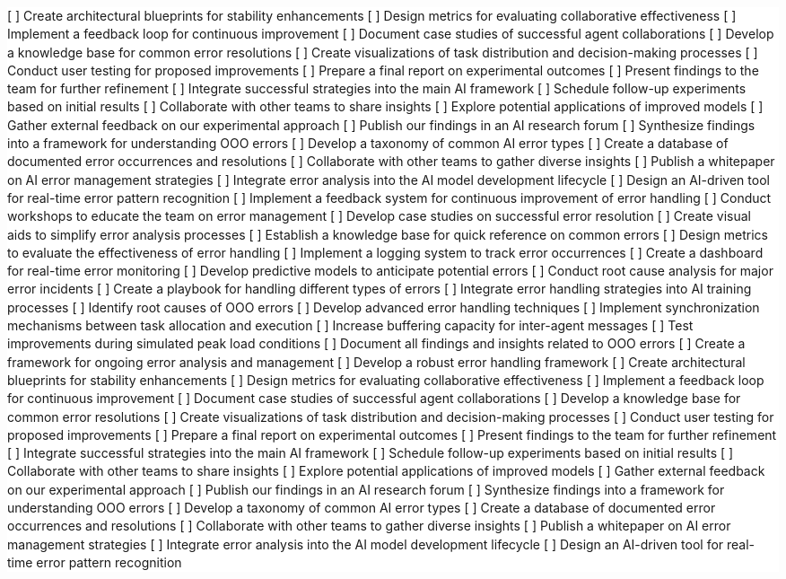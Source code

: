 [ ] Create architectural blueprints for stability enhancements
[ ] Design metrics for evaluating collaborative effectiveness
[ ] Implement a feedback loop for continuous improvement
[ ] Document case studies of successful agent collaborations
[ ] Develop a knowledge base for common error resolutions
[ ] Create visualizations of task distribution and decision-making processes
[ ] Conduct user testing for proposed improvements
[ ] Prepare a final report on experimental outcomes
[ ] Present findings to the team for further refinement
[ ] Integrate successful strategies into the main AI framework
[ ] Schedule follow-up experiments based on initial results
[ ] Collaborate with other teams to share insights
[ ] Explore potential applications of improved models
[ ] Gather external feedback on our experimental approach
[ ] Publish our findings in an AI research forum
[ ] Synthesize findings into a framework for understanding OOO errors
[ ] Develop a taxonomy of common AI error types
[ ] Create a database of documented error occurrences and resolutions
[ ] Collaborate with other teams to gather diverse insights
[ ] Publish a whitepaper on AI error management strategies
[ ] Integrate error analysis into the AI model development lifecycle
[ ] Design an AI-driven tool for real-time error pattern recognition
[ ] Implement a feedback system for continuous improvement of error handling
[ ] Conduct workshops to educate the team on error management
[ ] Develop case studies on successful error resolution
[ ] Create visual aids to simplify error analysis processes
[ ] Establish a knowledge base for quick reference on common errors
[ ] Design metrics to evaluate the effectiveness of error handling
[ ] Implement a logging system to track error occurrences
[ ] Create a dashboard for real-time error monitoring
[ ] Develop predictive models to anticipate potential errors
[ ] Conduct root cause analysis for major error incidents
[ ] Create a playbook for handling different types of errors
[ ] Integrate error handling strategies into AI training processes
[ ] Identify root causes of OOO errors
[ ] Develop advanced error handling techniques
[ ] Implement synchronization mechanisms between task allocation and execution
[ ] Increase buffering capacity for inter-agent messages
[ ] Test improvements during simulated peak load conditions
[ ] Document all findings and insights related to OOO errors
[ ] Create a framework for ongoing error analysis and management
[ ] Develop a robust error handling framework
[ ] Create architectural blueprints for stability enhancements
[ ] Design metrics for evaluating collaborative effectiveness
[ ] Implement a feedback loop for continuous improvement
[ ] Document case studies of successful agent collaborations
[ ] Develop a knowledge base for common error resolutions
[ ] Create visualizations of task distribution and decision-making processes
[ ] Conduct user testing for proposed improvements
[ ] Prepare a final report on experimental outcomes
[ ] Present findings to the team for further refinement
[ ] Integrate successful strategies into the main AI framework
[ ] Schedule follow-up experiments based on initial results
[ ] Collaborate with other teams to share insights
[ ] Explore potential applications of improved models
[ ] Gather external feedback on our experimental approach
[ ] Publish our findings in an AI research forum
[ ] Synthesize findings into a framework for understanding OOO errors
[ ] Develop a taxonomy of common AI error types
[ ] Create a database of documented error occurrences and resolutions
[ ] Collaborate with other teams to gather diverse insights
[ ] Publish a whitepaper on AI error management strategies
[ ] Integrate error analysis into the AI model development lifecycle
[ ] Design an AI-driven tool for real-time error pattern recognition